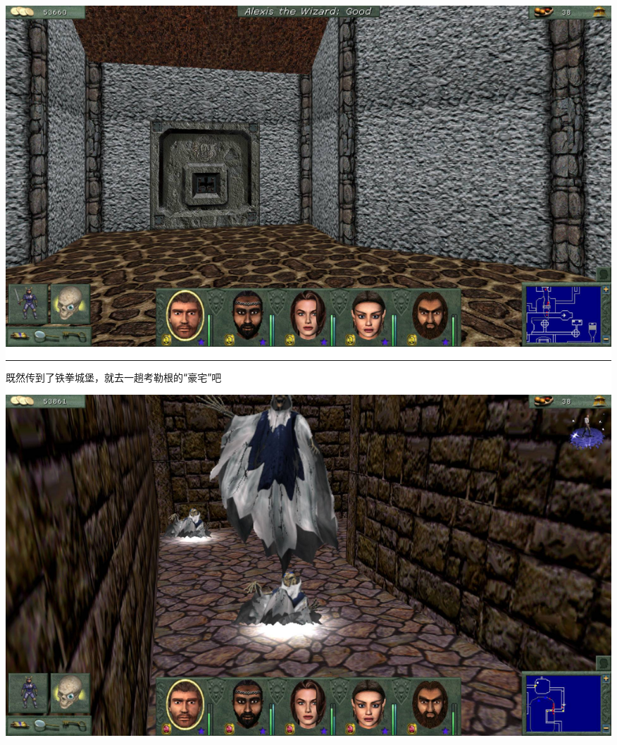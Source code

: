 ![](https://github.com/might-and-magic/mm678-guide/raw/master/img/walkthrough/072.jpg)

<hr>

既然传到了铁拳城堡，就去一趟考勒根的“豪宅”吧

![](https://github.com/might-and-magic/mm678-guide/raw/master/img/walkthrough/073.jpg)
